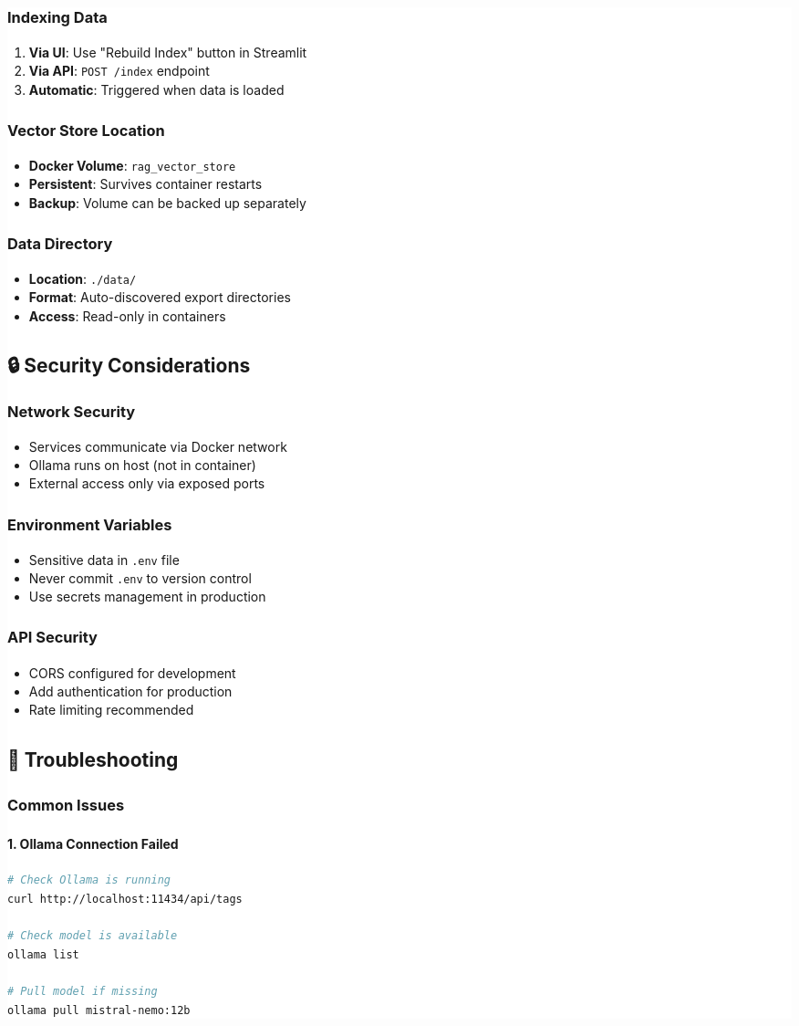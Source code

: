 ### Indexing Data
1. **Via UI**: Use "Rebuild Index" button in Streamlit
2. **Via API**: `POST /index` endpoint
3. **Automatic**: Triggered when data is loaded

### Vector Store Location
- **Docker Volume**: `rag_vector_store`
- **Persistent**: Survives container restarts
- **Backup**: Volume can be backed up separately

### Data Directory
- **Location**: `./data/`
- **Format**: Auto-discovered export directories
- **Access**: Read-only in containers

## 🔒 Security Considerations

### Network Security
- Services communicate via Docker network
- Ollama runs on host (not in container)
- External access only via exposed ports

### Environment Variables
- Sensitive data in `.env` file
- Never commit `.env` to version control
- Use secrets management in production

### API Security
- CORS configured for development
- Add authentication for production
- Rate limiting recommended

## 🚨 Troubleshooting

### Common Issues

#### 1. Ollama Connection Failed
```bash
# Check Ollama is running
curl http://localhost:11434/api/tags

# Check model is available
ollama list

# Pull model if missing
ollama pull mistral-nemo:12b
```
